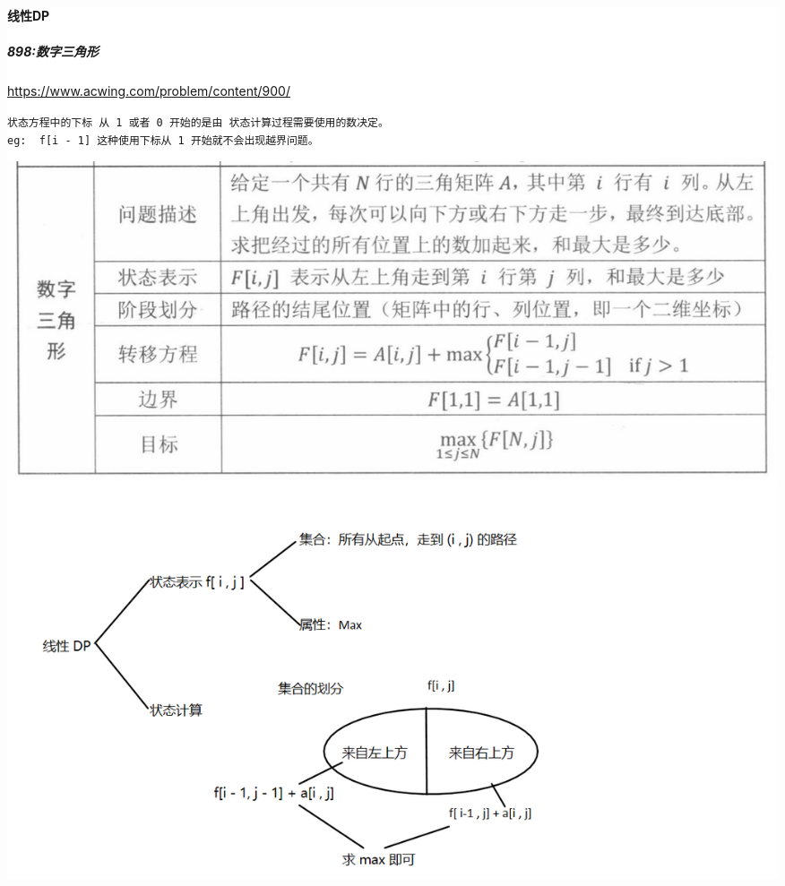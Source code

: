 

#### 线性DP

##### 898:数字三角形

https://www.acwing.com/problem/content/900/

```
状态方程中的下标 从 1 或者 0 开始的是由 状态计算过程需要使用的数决定。
eg:  f[i - 1] 这种使用下标从 1 开始就不会出现越界问题。
```

![](image/NumTriAngle.png)

![](image/XianXingDp.png)
